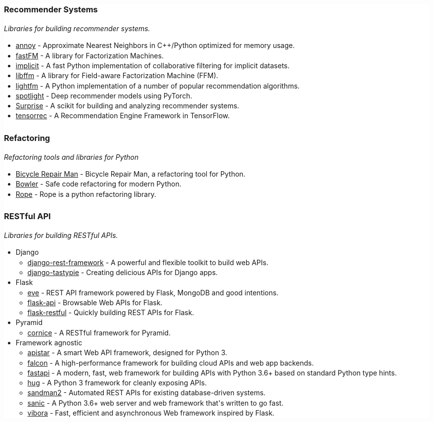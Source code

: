 ### Recommender Systems

_Libraries for building recommender systems._

* [annoy](https://github.com/spotify/annoy) - Approximate Nearest Neighbors in C++/Python optimized for memory usage.
* [fastFM](https://github.com/ibayer/fastFM) - A library for Factorization Machines.
* [implicit](https://github.com/benfred/implicit) - A fast Python implementation of collaborative filtering for implicit datasets.
* [libffm](https://github.com/guestwalk/libffm) - A library for Field-aware Factorization Machine \(FFM\).
* [lightfm](https://github.com/lyst/lightfm) - A Python implementation of a number of popular recommendation algorithms.
* [spotlight](https://github.com/maciejkula/spotlight) - Deep recommender models using PyTorch.
* [Surprise](https://github.com/NicolasHug/Surprise) - A scikit for building and analyzing recommender systems.
* [tensorrec](https://github.com/jfkirk/tensorrec) - A Recommendation Engine Framework in TensorFlow.

### Refactoring

_Refactoring tools and libraries for Python_

* [Bicycle Repair Man](http://bicyclerepair.sourceforge.net/) - Bicycle Repair Man, a refactoring tool for Python.
* [Bowler](https://pybowler.io/) - Safe code refactoring for modern Python.
* [Rope](https://github.com/python-rope/rope) - Rope is a python refactoring library.

### RESTful API

_Libraries for building RESTful APIs._

* Django
  * [django-rest-framework](http://www.django-rest-framework.org/) - A powerful and flexible toolkit to build web APIs.
  * [django-tastypie](http://tastypieapi.org/) - Creating delicious APIs for Django apps.
* Flask
  * [eve](https://github.com/pyeve/eve) - REST API framework powered by Flask, MongoDB and good intentions.
  * [flask-api](https://github.com/flask-api/flask-api) - Browsable Web APIs for Flask.
  * [flask-restful](https://github.com/flask-restful/flask-restful) - Quickly building REST APIs for Flask.
* Pyramid
  * [cornice](https://github.com/Cornices/cornice) - A RESTful framework for Pyramid.
* Framework agnostic
  * [apistar](https://github.com/encode/apistar) - A smart Web API framework, designed for Python 3.
  * [falcon](https://github.com/falconry/falcon) - A high-performance framework for building cloud APIs and web app backends.
  * [fastapi](https://github.com/tiangolo/fastapi) - A modern, fast, web framework for building APIs with Python 3.6+ based on standard Python type hints.
  * [hug](https://github.com/hugapi/hug) - A Python 3 framework for cleanly exposing APIs.
  * [sandman2](https://github.com/jeffknupp/sandman2) - Automated REST APIs for existing database-driven systems.
  * [sanic](https://github.com/huge-success/sanic) - A Python 3.6+ web server and web framework that's written to go fast.
  * [vibora](https://vibora.io/) - Fast, efficient and asynchronous Web framework inspired by Flask.
